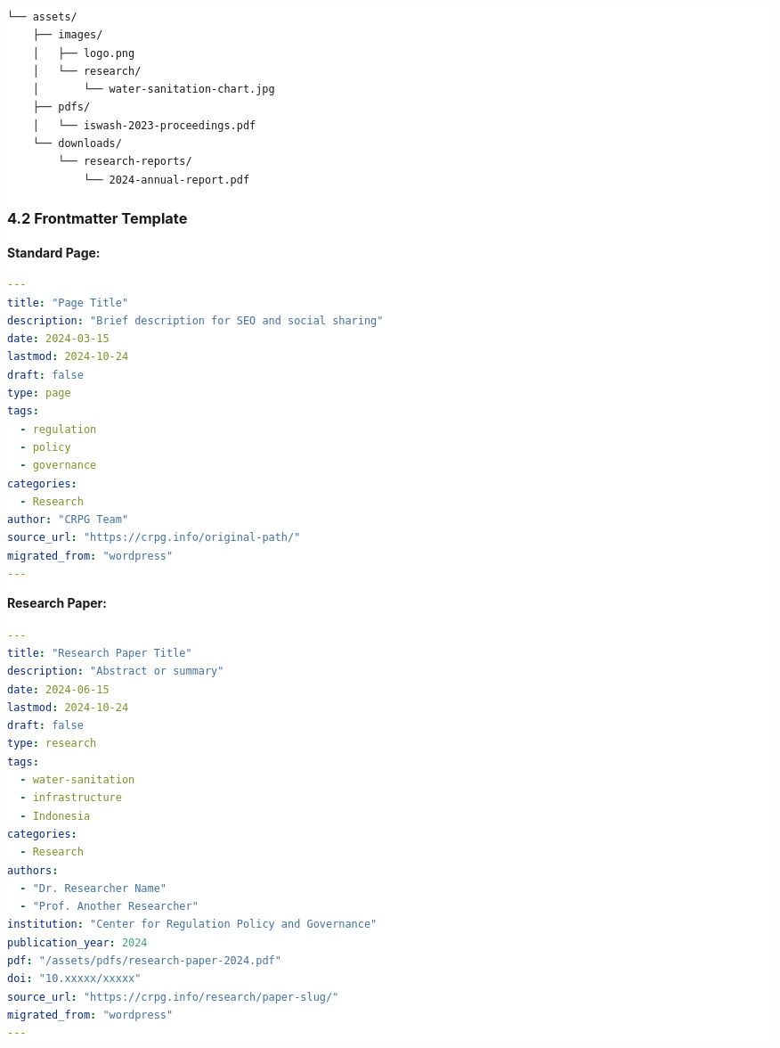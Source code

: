 ```
└── assets/
    ├── images/
    │   ├── logo.png
    │   └── research/
    │       └── water-sanitation-chart.jpg
    ├── pdfs/
    │   └── iswash-2023-proceedings.pdf
    └── downloads/
        └── research-reports/
            └── 2024-annual-report.pdf
```

### 4.2 Frontmatter Template

**Standard Page:**
```yaml
---
title: "Page Title"
description: "Brief description for SEO and social sharing"
date: 2024-03-15
lastmod: 2024-10-24
draft: false
type: page
tags:
  - regulation
  - policy
  - governance
categories:
  - Research
author: "CRPG Team"
source_url: "https://crpg.info/original-path/"
migrated_from: "wordpress"
---
```

**Research Paper:**
```yaml
---
title: "Research Paper Title"
description: "Abstract or summary"
date: 2024-06-15
lastmod: 2024-10-24
draft: false
type: research
tags:
  - water-sanitation
  - infrastructure
  - Indonesia
categories:
  - Research
authors:
  - "Dr. Researcher Name"
  - "Prof. Another Researcher"
institution: "Center for Regulation Policy and Governance"
publication_year: 2024
pdf: "/assets/pdfs/research-paper-2024.pdf"
doi: "10.xxxxx/xxxxx"
source_url: "https://crpg.info/research/paper-slug/"
migrated_from: "wordpress"
---
```
